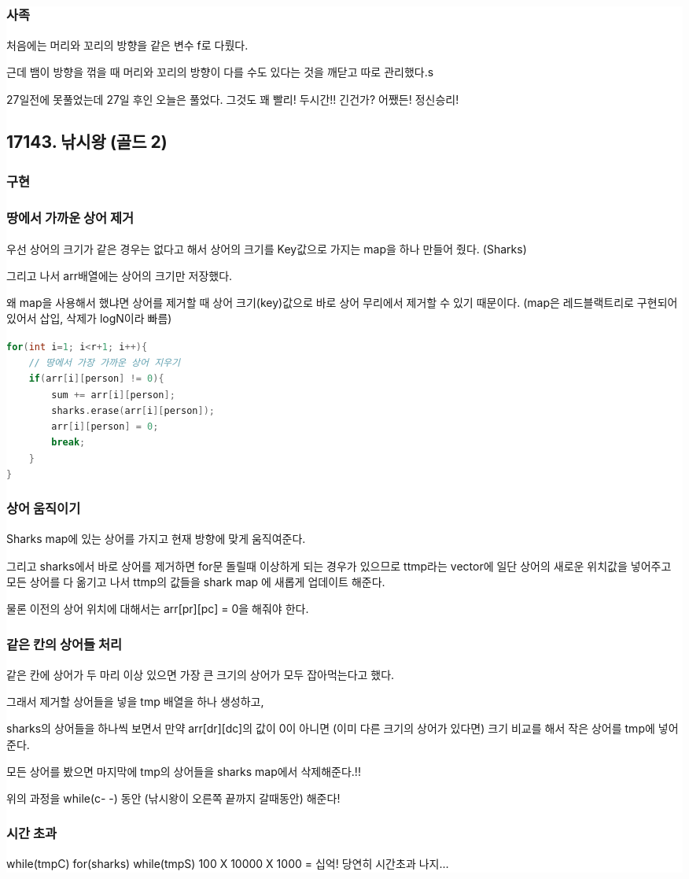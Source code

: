 ### 사족
처음에는  머리와 꼬리의 방향을 같은 변수 f로 다뤘다.

근데 뱀이 방향을 꺾을 때 머리와 꼬리의 방향이 다를 수도 있다는 것을 깨닫고 따로 관리했다.s

27일전에 못풀었는데 27일 후인 오늘은 풀었다. 그것도 꽤 빨리! 두시간!! 긴건가? 어쨌든! 정신승리!





## 17143. 낚시왕 (골드 2)
### 구현
### 땅에서 가까운 상어 제거
우선 상어의 크기가 같은 경우는 없다고 해서 상어의 크기를 Key값으로 가지는 map을 하나 만들어 줬다. (Sharks)

그리고 나서 arr배열에는 상어의 크기만 저장했다.

왜 map을 사용해서 했냐면 상어를 제거할 때 상어 크기(key)값으로 바로 상어 무리에서 제거할 수 있기 때문이다. (map은 레드블랙트리로 구현되어있어서 삽입, 삭제가 logN이라 빠름)

```cpp
for(int i=1; i<r+1; i++){
    // 땅에서 가장 가까운 상어 지우기
    if(arr[i][person] != 0){
        sum += arr[i][person];
        sharks.erase(arr[i][person]);
        arr[i][person] = 0;
        break;
    }
}
```


### 상어 움직이기
Sharks map에 있는 상어를 가지고 현재 방향에 맞게 움직여준다. 

그리고 sharks에서 바로 상어를 제거하면 for문 돌릴때 이상하게 되는 경우가 있으므로 ttmp라는 vector에 일단 상어의 새로운 위치값을 넣어주고 모든 상어를 다 옮기고 나서 ttmp의 값들을 shark map 에 새롭게 업데이트 해준다.

물론 이전의 상어 위치에 대해서는 arr[pr][pc] = 0을 해줘야 한다.



### 같은 칸의 상어들 처리
같은 칸에 상어가 두 마리 이상 있으면 가장 큰 크기의 상어가 모두 잡아먹는다고 했다.

그래서 제거할 상어들을 넣을 tmp 배열을 하나 생성하고, 

sharks의 상어들을 하나씩 보면서 만약 arr[dr][dc]의 값이 0이 아니면 (이미 다른 크기의 상어가 있다면) 크기 비교를 해서 작은 상어를 tmp에 넣어준다.

모든 상어를 봤으면 마지막에 tmp의 상어들을 sharks map에서 삭제해준다.!!

위의 과정을 while(c- -) 동안 (낚시왕이 오른쪽 끝까지 갈때동안) 해준다!



### 시간 초과
while(tmpC)
    for(sharks)
        while(tmpS)
100 X 10000 X 1000 = 십억! 당연히 시간초과 나지…
